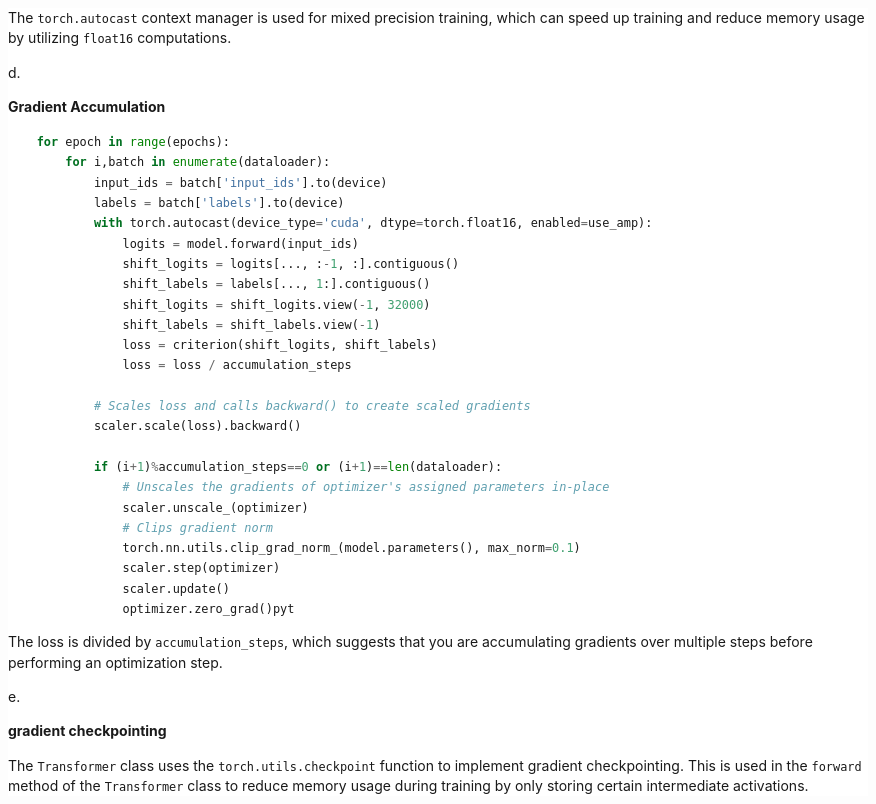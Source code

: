 The `torch.autocast` context manager is used for mixed precision training, which can speed up training and reduce memory usage by utilizing `float16` computations.



d.

**Gradient Accumulation**

```python
    for epoch in range(epochs):
        for i,batch in enumerate(dataloader):
            input_ids = batch['input_ids'].to(device)
            labels = batch['labels'].to(device)
            with torch.autocast(device_type='cuda', dtype=torch.float16, enabled=use_amp):
                logits = model.forward(input_ids)
                shift_logits = logits[..., :-1, :].contiguous()
                shift_labels = labels[..., 1:].contiguous()
                shift_logits = shift_logits.view(-1, 32000)
                shift_labels = shift_labels.view(-1)
                loss = criterion(shift_logits, shift_labels)
                loss = loss / accumulation_steps

            # Scales loss and calls backward() to create scaled gradients
            scaler.scale(loss).backward()

            if (i+1)%accumulation_steps==0 or (i+1)==len(dataloader):
                # Unscales the gradients of optimizer's assigned parameters in-place
                scaler.unscale_(optimizer)
                # Clips gradient norm
                torch.nn.utils.clip_grad_norm_(model.parameters(), max_norm=0.1)
                scaler.step(optimizer)
                scaler.update()
                optimizer.zero_grad()pyt
```

The loss is divided by `accumulation_steps`, which suggests that you are accumulating gradients over multiple steps before performing an optimization step.



e.

**gradient checkpointing**

The `Transformer` class uses the `torch.utils.checkpoint` function to implement gradient checkpointing. This is used in the `forward` method of the `Transformer` class to reduce memory usage during training by only storing certain intermediate activations.